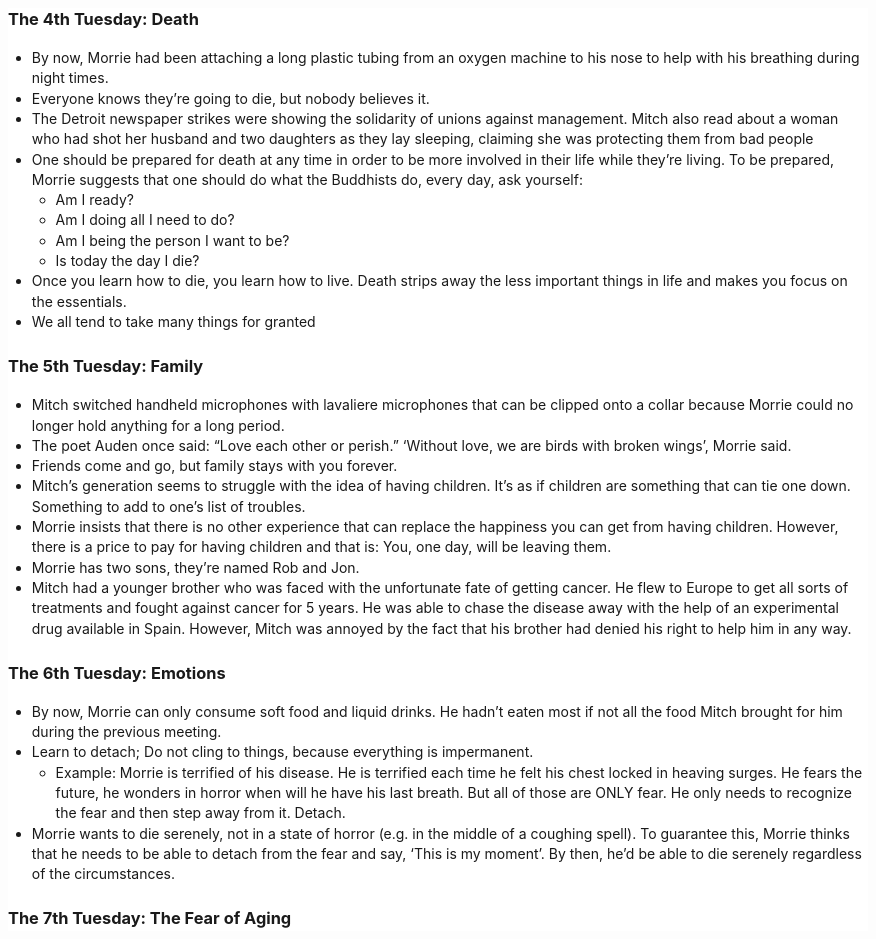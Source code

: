 ### The 4th Tuesday: Death

- By now, Morrie had been attaching a long plastic tubing from an oxygen machine to his nose to help with his breathing during night times.
- Everyone knows they’re going to die, but nobody believes it.
- The Detroit newspaper strikes were showing the solidarity of unions against management. Mitch also read about a woman who had shot her husband and two daughters as they lay sleeping, claiming she was protecting them from bad people
- One should be prepared for death at any time in order to be more involved in their life while they’re living. To be prepared, Morrie suggests that one should do what the Buddhists do, every day, ask yourself:
    - Am I ready?
    - Am I doing all I need to do?
    - Am I being the person I want to be?
    - Is today the day I die?
- Once you learn how to die, you learn how to live. Death strips away the less important things in life and makes you focus on the essentials.
- We all tend to take many things for granted

### The 5th Tuesday: Family

- Mitch switched handheld microphones with lavaliere microphones that can be clipped onto a collar because Morrie could no longer hold anything for a long period.
- The poet Auden once said: “Love each other or perish.” ‘Without love, we are birds with broken wings’, Morrie said.
- Friends come and go, but family stays with you forever.
- Mitch’s generation seems to struggle with the idea of having children. It’s as if children are something that can tie one down. Something to add to one’s list of troubles.
- Morrie insists that there is no other experience that can replace the happiness you can get from having children. However, there is a price to pay for having children and that is: You, one day, will be leaving them.
- Morrie has two sons, they’re named Rob and Jon.
- Mitch had a younger brother who was faced with the unfortunate fate of getting cancer. He flew to Europe to get all sorts of treatments and fought against cancer for 5 years. He was able to chase the disease away with the help of an experimental drug available in Spain. However, Mitch was annoyed by the fact that his brother had denied his right to help him in any way.

### The 6th Tuesday: Emotions

- By now, Morrie can only consume soft food and liquid drinks. He hadn’t eaten most if not all the food Mitch brought for him during the previous meeting.
- Learn to detach; Do not cling to things, because everything is impermanent.
    - Example: Morrie is terrified of his disease. He is terrified each time he felt his chest locked in heaving surges. He fears the future, he wonders in horror when will he have his last breath. But all of those are ONLY fear. He only needs to recognize the fear and then step away from it. Detach.
- Morrie wants to die serenely, not in a state of horror (e.g. in the middle of a coughing spell). To guarantee this, Morrie thinks that he needs to be able to detach from the fear and say, ‘This is my moment’. By then, he’d be able to die serenely regardless of the circumstances.

### The 7th Tuesday: The Fear of Aging
